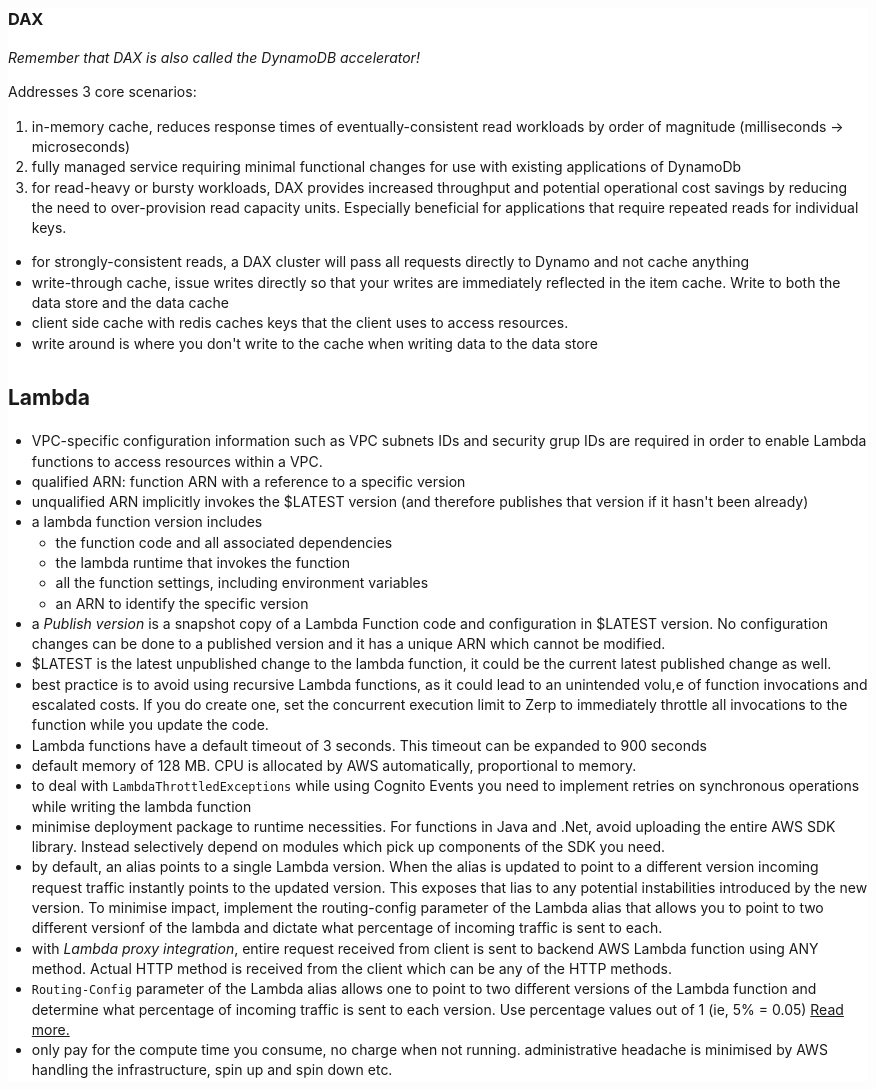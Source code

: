 
### DAX

*Remember that DAX is also called the DynamoDB accelerator!*

Addresses 3 core scenarios:
1. in-memory cache, reduces response times of eventually-consistent read workloads by order of magnitude (milliseconds -> microseconds)
2. fully managed service requiring minimal functional changes for use with existing applications of DynamoDb
3. for read-heavy or bursty workloads, DAX provides increased throughput and potential operational cost savings by reducing the need to over-provision read capacity units. Especially beneficial for applications that require repeated reads for individual keys.

- for strongly-consistent reads, a DAX cluster will pass all requests directly  to Dynamo and not cache anything
- write-through cache, issue writes directly so that your writes are immediately reflected in the item cache. Write to both the data store and the data cache
- client side cache with redis caches keys that the client uses to access resources.
- write around is where you don't write to the cache when writing data to the data store

## Lambda

- VPC-specific configuration information such as VPC subnets IDs and security grup IDs are required in order to enable Lambda functions to access resources within a VPC.
- qualified ARN: function ARN with a reference to a specific version
- unqualified ARN implicitly invokes the $LATEST version (and therefore publishes that version if it hasn't been already)
- a lambda function version includes
    - the function code and all associated dependencies
    - the lambda runtime that invokes the function
    - all the function settings, including environment variables
    - an ARN to identify the specific version
- a *Publish version* is a snapshot copy of a Lambda Function code and configuration in $LATEST version. No configuration changes can be done to a published version and it has a unique ARN which cannot be modified.
- $LATEST is the latest unpublished change to the lambda function, it could be the current latest published change as well.
- best practice is to avoid using recursive Lambda functions, as it could lead to an unintended volu,e of function invocations and escalated costs. If you do create one, set the concurrent execution limit to Zerp to immediately throttle all invocations to the function while you update the code.
- Lambda functions have a default timeout of 3 seconds. This timeout can be expanded to 900 seconds
- default memory of 128 MB. CPU is allocated by AWS automatically, proportional to memory.
- to deal with `LambdaThrottledExceptions` while using Cognito Events you need to implement retries on synchronous operations while writing the lambda function
- minimise deployment package to runtime necessities. For functions in Java and .Net, avoid uploading the entire AWS SDK library. Instead selectively depend on modules which pick up components of the SDK you need.
- by default, an alias points to a single Lambda version. When the alias is updated to point to a different version incoming request traffic instantly points to the updated version. This exposes that lias to any potential instabilities introduced by the new version. To minimise impact, implement the routing-config parameter of the Lambda alias that allows you to point to two different versionf of the lambda and dictate what percentage of incoming traffic is sent to each.
- with *Lambda proxy integration*, entire request received from client is sent to backend AWS Lambda function using ANY method. Actual HTTP method is received from the client which can be any of the HTTP methods.
- `Routing-Config` parameter of the Lambda alias allows one to point to two different versions of the Lambda function and determine what percentage of incoming traffic is sent to each version. Use percentage values out of 1 (ie, 5% = 0.05) [Read more.](https://docs.aws.amazon.com/lambda/latest/dg/lambda-traffic-shifting-using-aliases.html)
- only pay for the compute time you consume, no charge when not running. administrative headache is minimised by AWS handling the infrastructure, spin up and spin down etc.